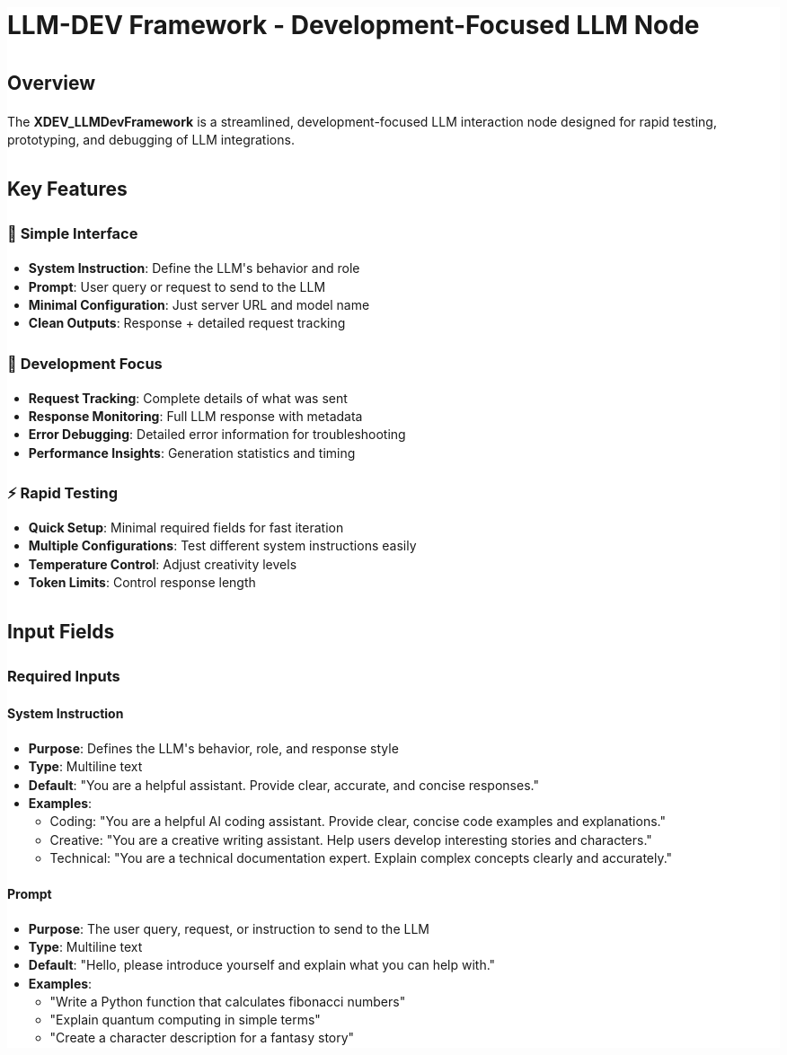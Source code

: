 # LLM-DEV Framework - Development-Focused LLM Node

## Overview
The **XDEV_LLMDevFramework** is a streamlined, development-focused LLM interaction node designed for rapid testing, prototyping, and debugging of LLM integrations.

## Key Features

### 🎯 **Simple Interface**
- **System Instruction**: Define the LLM's behavior and role
- **Prompt**: User query or request to send to the LLM
- **Minimal Configuration**: Just server URL and model name
- **Clean Outputs**: Response + detailed request tracking

### 🔧 **Development Focus**
- **Request Tracking**: Complete details of what was sent
- **Response Monitoring**: Full LLM response with metadata
- **Error Debugging**: Detailed error information for troubleshooting
- **Performance Insights**: Generation statistics and timing

### ⚡ **Rapid Testing**
- **Quick Setup**: Minimal required fields for fast iteration
- **Multiple Configurations**: Test different system instructions easily
- **Temperature Control**: Adjust creativity levels
- **Token Limits**: Control response length

## Input Fields

### **Required Inputs**

#### **System Instruction**
- **Purpose**: Defines the LLM's behavior, role, and response style
- **Type**: Multiline text
- **Default**: "You are a helpful assistant. Provide clear, accurate, and concise responses."
- **Examples**:
  - Coding: "You are a helpful AI coding assistant. Provide clear, concise code examples and explanations."
  - Creative: "You are a creative writing assistant. Help users develop interesting stories and characters."
  - Technical: "You are a technical documentation expert. Explain complex concepts clearly and accurately."

#### **Prompt** 
- **Purpose**: The user query, request, or instruction to send to the LLM
- **Type**: Multiline text
- **Default**: "Hello, please introduce yourself and explain what you can help with."
- **Examples**:
  - "Write a Python function that calculates fibonacci numbers"
  - "Explain quantum computing in simple terms"
  - "Create a character description for a fantasy story"
